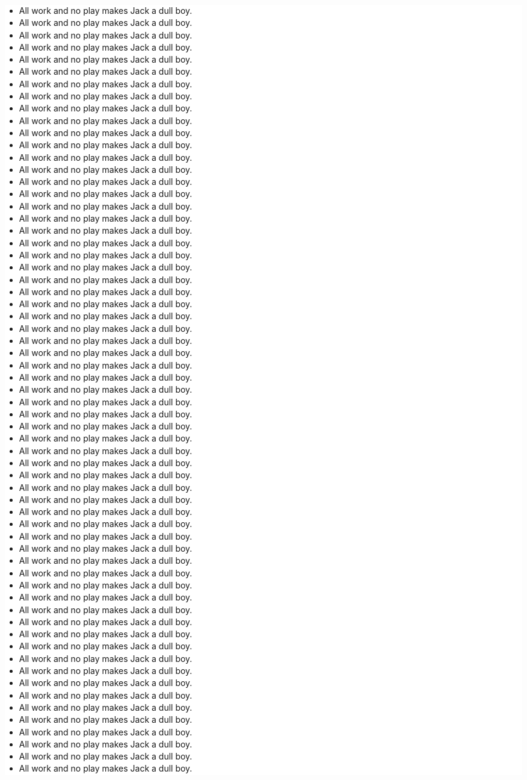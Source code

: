 
* All work and no play makes Jack a dull boy.
* All work and no play makes Jack a dull boy.
* All work and no play makes Jack a dull boy.
* All work and no play makes Jack a dull boy.
* All work and no play makes Jack a dull boy.
* All work and no play makes Jack a dull boy.
* All work and no play makes Jack a dull boy.
* All work and no play makes Jack a dull boy.
* All work and no play makes Jack a dull boy.
* All work and no play makes Jack a dull boy.
* All work and no play makes Jack a dull boy.
* All work and no play makes Jack a dull boy.
* All work and no play makes Jack a dull boy.
* All work and no play makes Jack a dull boy.
* All work and no play makes Jack a dull boy.
* All work and no play makes Jack a dull boy.
* All work and no play makes Jack a dull boy.
* All work and no play makes Jack a dull boy.
* All work and no play makes Jack a dull boy.
* All work and no play makes Jack a dull boy.
* All work and no play makes Jack a dull boy.
* All work and no play makes Jack a dull boy.
* All work and no play makes Jack a dull boy.
* All work and no play makes Jack a dull boy.
* All work and no play makes Jack a dull boy.
* All work and no play makes Jack a dull boy.
* All work and no play makes Jack a dull boy.
* All work and no play makes Jack a dull boy.
* All work and no play makes Jack a dull boy.
* All work and no play makes Jack a dull boy.
* All work and no play makes Jack a dull boy.
* All work and no play makes Jack a dull boy.
* All work and no play makes Jack a dull boy.
* All work and no play makes Jack a dull boy.
* All work and no play makes Jack a dull boy.
* All work and no play makes Jack a dull boy.
* All work and no play makes Jack a dull boy.
* All work and no play makes Jack a dull boy.
* All work and no play makes Jack a dull boy.
* All work and no play makes Jack a dull boy.
* All work and no play makes Jack a dull boy.
* All work and no play makes Jack a dull boy.
* All work and no play makes Jack a dull boy.
* All work and no play makes Jack a dull boy.
* All work and no play makes Jack a dull boy.
* All work and no play makes Jack a dull boy.
* All work and no play makes Jack a dull boy.
* All work and no play makes Jack a dull boy.
* All work and no play makes Jack a dull boy.
* All work and no play makes Jack a dull boy.
* All work and no play makes Jack a dull boy.
* All work and no play makes Jack a dull boy.
* All work and no play makes Jack a dull boy.
* All work and no play makes Jack a dull boy.
* All work and no play makes Jack a dull boy.
* All work and no play makes Jack a dull boy.
* All work and no play makes Jack a dull boy.
* All work and no play makes Jack a dull boy.
* All work and no play makes Jack a dull boy.
* All work and no play makes Jack a dull boy.
* All work and no play makes Jack a dull boy.
* All work and no play makes Jack a dull boy.
* All work and no play makes Jack a dull boy.